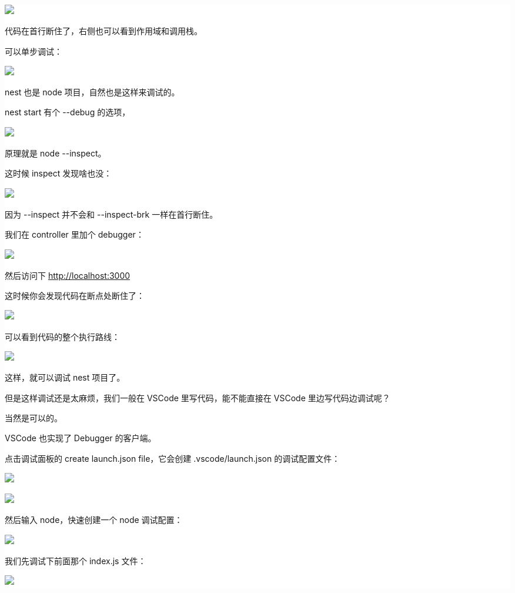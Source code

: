 ![](http://static.liushuaiyang.com/nest-docs/image/第06章-7.png)

代码在首行断住了，右侧也可以看到作用域和调用栈。

可以单步调试：

![](http://static.liushuaiyang.com/nest-docs/image/第06章-8.png)

nest 也是 node 项目，自然也是这样来调试的。

nest start 有个 --debug 的选项，

![](http://static.liushuaiyang.com/nest-docs/image/第06章-9.png)

原理就是 node --inspect。

这时候 inspect 发现啥也没：

![](http://static.liushuaiyang.com/nest-docs/image/第06章-10.png)

因为 --inspect 并不会和 --inspect-brk 一样在首行断住。

我们在 controller 里加个 debugger：

![](http://static.liushuaiyang.com/nest-docs/image/第06章-11.png)

然后访问下 <http://localhost:3000>

这时候你会发现代码在断点处断住了：

![](http://static.liushuaiyang.com/nest-docs/image/第06章-12.png)

可以看到代码的整个执行路线：

![](http://static.liushuaiyang.com/nest-docs/image/第06章-13.png)

这样，就可以调试 nest 项目了。

但是这样调试还是太麻烦，我们一般在 VSCode 里写代码，能不能直接在 VSCode 里边写代码边调试呢？

当然是可以的。

VSCode 也实现了 Debugger 的客户端。

点击调试面板的 create launch.json file，它会创建 .vscode/launch.json 的调试配置文件：

![](http://static.liushuaiyang.com/nest-docs/image/第06章-14.png)

![](http://static.liushuaiyang.com/nest-docs/image/第06章-15.png)

然后输入 node，快速创建一个 node 调试配置：

![](http://static.liushuaiyang.com/nest-docs/image/第06章-16.png)

我们先调试下前面那个 index.js 文件：

![](http://static.liushuaiyang.com/nest-docs/image/第06章-17.png)

